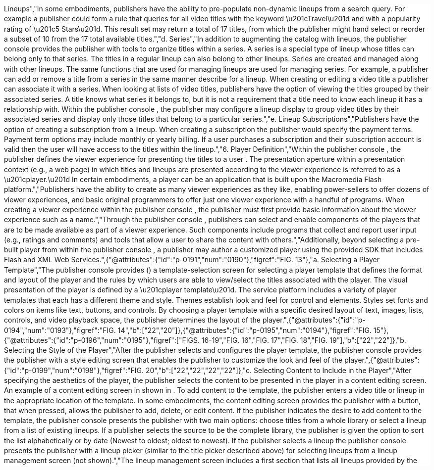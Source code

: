 Lineups","In some embodiments, publishers have the ability to pre-populate non-dynamic lineups from a search query. For example a publisher  could form a rule that queries for all video titles with the keyword \u201cTravel\u201d and with a popularity rating of \u201c5 Stars\u201d. This result set may return a total of 17 titles, from which the publisher might hand select or reorder a subset of 10 from the 17 total available titles.","d. Series","In addition to augmenting the catalog with lineups, the publisher console  provides the publisher  with tools to organize titles within a series. A series is a special type of lineup whose titles can belong only to that series. The titles in a regular lineup can also belong to other lineups. Series are created and managed along with other lineups. The same functions that are used for managing lineups are used for managing series. For example, a publisher  can add or remove a title from a series in the same manner describe for a lineup. When creating or editing a video title a publisher  can associate it with a series. When looking at lists of video titles, publishers have the option of viewing the titles grouped by their associated series. A title knows what series it belongs to, but it is not a requirement that a title need to know each lineup it has a relationship with. Within the publisher console , the publisher may configure a lineup display to group video titles by their associated series and display only those titles that belong to a particular series.","e. Lineup Subscriptions","Publishers have the option of creating a subscription from a lineup. When creating a subscription the publisher would specify the payment terms. Payment term options may include monthly or yearly billing. If a user  purchases a subscription and their subscription account is valid then the user  will have access to the titles within the lineup.","6. Player Definition","Within the publisher console , the publisher  defines the viewer experience for presenting the titles to a user . The presentation aperture  within a presentation context  (e.g., a web page) in which titles and lineups are presented according to the viewer experience is referred to as a \u201cplayer.\u201d In certain embodiments, a player can be an application that is built upon the Macromedia Flash platform.","Publishers have the ability to create as many viewer experiences as they like, enabling power-sellers to offer dozens of viewer experiences, and basic original programmers to offer just one viewer experience with a handful of programs. When creating a viewer experience within the publisher console , the publisher must first provide basic information about the viewer experience such as a name.","Through the publisher console , publishers can select and enable components of the players that are to be made available as part of a viewer experience. Such components include programs that collect and report user  input (e.g., ratings and comments) and tools that allow a user  to share the content with others.","Additionally, beyond selecting a pre-built player from within the publisher console , a publisher may author a customized player using the provided SDK  that includes Flash and XML Web Services.",{"@attributes":{"id":"p-0191","num":"0190"},"figref":"FIG. 13"},"a. Selecting a Player Template","The publisher console  provides () a template-selection screen for selecting a player template that defines the format and layout of the player and the rules by which users  are able to view\/select the titles associated with the player. The visual presentation of the player is defined by a \u201cplayer template\u201d. The service platform  includes a variety of player templates that each has a different theme and style. Themes establish look and feel for control and elements. Styles set fonts and colors on items like text, buttons, and controls. By choosing a player template with a specific desired layout of text, images, lists, controls, and video playback space, the publisher  determines the layout of the player.",{"@attributes":{"id":"p-0194","num":"0193"},"figref":"FIG. 14","b":["22","20"]},{"@attributes":{"id":"p-0195","num":"0194"},"figref":"FIG. 15"},{"@attributes":{"id":"p-0196","num":"0195"},"figref":["FIGS. 16-19","FIG. 16","FIG. 17","FIG. 18","FIG. 19"],"b":["22","22"]},"b. Selecting the Style of the Player","After the publisher  selects and configures the player template, the publisher console  provides the publisher  with a style editing screen that enables the publisher  to customize the look and feel of the player.",{"@attributes":{"id":"p-0199","num":"0198"},"figref":"FIG. 20","b":["22","22","22","22"]},"c. Selecting Content to Include in the Player","After specifying the aesthetics of the player, the publisher  selects the content to be presented in the player in a content editing screen. An example of a content editing screen in shown in . To add content to the template, the publisher enters a video title or lineup in the appropriate location of the template. In some embodiments, the content editing screen provides the publisher with a button, that when pressed, allows the publisher to add, delete, or edit content. If the publisher indicates the desire to add content to the template, the publisher console  presents the publisher  with two main options: choose titles from a whole library or select a lineup from a list of existing lineups. If a publisher  selects the source to be the complete library, the publisher  is given the option to sort the list alphabetically or by date (Newest to oldest; oldest to newest). If the publisher  selects a lineup the publisher console  presents the publisher  with a lineup picker (similar to the title picker described above) for selecting lineups from a lineup management screen (not shown).","The lineup management screen includes a first section that lists all lineups provided by the